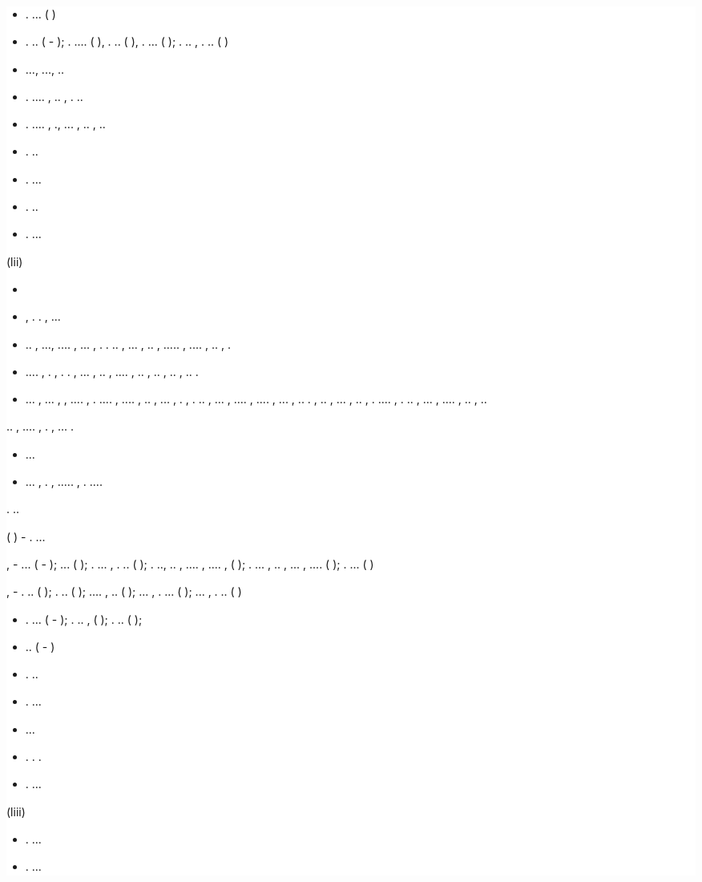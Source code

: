 - . ... ( )

- . .. ( - ); . .... ( ), . .. ( ), . ... ( ); . .. , . .. ( )

- ..., ..., ..

- . .... , .. , . ..

- . .... , ., ... , .. , ..

- . ..

- . ...

- . ..

- . ...

(lii)

-

- , . . , ...

- .. , ..., .... , ... , . . .. , ... , .. , ..... , .... , .. , .

- .... , . , . . , ... , .. , .... , .. , .. , .. , .. .

- ... , ... , , .... , . .... , .... , .. , ... , . , . .. , ... , .... , .... , ... , .. . , .. , ... , .. , . .... , . .. , ... , .... , .. , ..

.. , .... , . , ... .

- ...

- ... , . , ..... , . ....

. ..

( ) - . ...

, - ... ( - ); ... ( ); . ... , . .. ( ); . .., .. , .... , .... , ( ); . ... , .. , ... , .... ( ); . ... ( )

, - . .. ( ); . .. ( ); .... , .. ( ); ... , . ... ( ); ... , . .. ( )

- . ... ( - ); . .. , ( ); . .. ( );

- .. ( - )

- . ..

- . ...

- ...

- . . .

- . ...

(liii)

- . ...

- . ...
